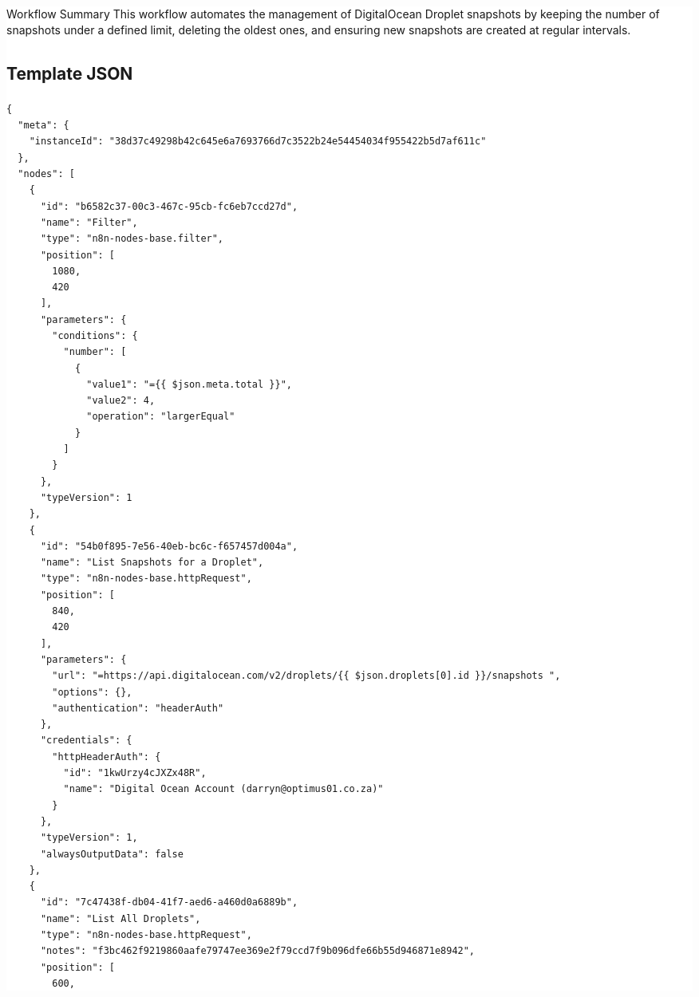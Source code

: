 Workflow Summary
This workflow automates the management of DigitalOcean Droplet snapshots by keeping the number of snapshots under a defined limit, deleting the oldest ones, and ensuring new snapshots are created at regular intervals.


## Template JSON

```
{
  "meta": {
    "instanceId": "38d37c49298b42c645e6a7693766d7c3522b24e54454034f955422b5d7af611c"
  },
  "nodes": [
    {
      "id": "b6582c37-00c3-467c-95cb-fc6eb7ccd27d",
      "name": "Filter",
      "type": "n8n-nodes-base.filter",
      "position": [
        1080,
        420
      ],
      "parameters": {
        "conditions": {
          "number": [
            {
              "value1": "={{ $json.meta.total }}",
              "value2": 4,
              "operation": "largerEqual"
            }
          ]
        }
      },
      "typeVersion": 1
    },
    {
      "id": "54b0f895-7e56-40eb-bc6c-f657457d004a",
      "name": "List Snapshots for a Droplet",
      "type": "n8n-nodes-base.httpRequest",
      "position": [
        840,
        420
      ],
      "parameters": {
        "url": "=https://api.digitalocean.com/v2/droplets/{{ $json.droplets[0].id }}/snapshots ",
        "options": {},
        "authentication": "headerAuth"
      },
      "credentials": {
        "httpHeaderAuth": {
          "id": "1kwUrzy4cJXZx48R",
          "name": "Digital Ocean Account (darryn@optimus01.co.za)"
        }
      },
      "typeVersion": 1,
      "alwaysOutputData": false
    },
    {
      "id": "7c47438f-db04-41f7-aed6-a460d0a6889b",
      "name": "List All Droplets",
      "type": "n8n-nodes-base.httpRequest",
      "notes": "f3bc462f9219860aafe79747ee369e2f79ccd7f9b096dfe66b55d946871e8942",
      "position": [
        600,
```